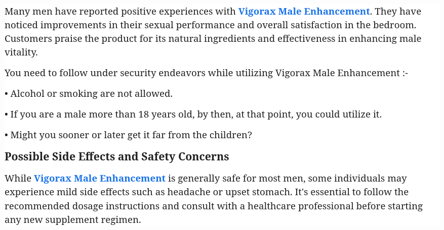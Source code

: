 <p style="-webkit-tap-highlight-color: transparent; background-clip: initial; background-image: initial; background-origin: initial; background-position: initial; background-repeat: initial; background-size: initial; color: rgba(0, 0, 0, 0.87); font-family: Roboto, RobotoDraft, Helvetica, Arial, sans-serif; font-size: 14px;"><span style="-webkit-tap-highlight-color: transparent; font-family: 'Bookman Old Style', 'serif'; font-size: 14pt;">Many men have reported positive experiences with&nbsp;</span><span style="-webkit-tap-highlight-color: transparent; font-family: Roboto, 'serif'; font-size: 8.5pt;"><a style="-webkit-tap-highlight-color: transparent; color: #1a73e8; text-decoration-line: none;" href="https://globalizewealth.com/Vigorax-Male-Enhancement" target="_blank" rel="nofollow" data-saferedirecturl="https://www.google.com/url?hl=en-GB&amp;q=https://globalizewealth.com/Vigorax-Male-Enhancement&amp;source=gmail&amp;ust=1738824336327000&amp;usg=AOvVaw2uNvUR4uyxRt8v0DpEIQsR"><strong style="-webkit-tap-highlight-color: transparent;"><span style="-webkit-tap-highlight-color: transparent; font-family: 'Bookman Old Style', 'serif'; font-size: 14pt;">Vigorax Male Enhancement</span></strong></a></span><span style="-webkit-tap-highlight-color: transparent; font-family: 'Bookman Old Style', 'serif'; font-size: 14pt;">. They have noticed improvements in their sexual performance and overall satisfaction in the bedroom. Customers praise the product for its natural ingredients and effectiveness in enhancing male vitality.</span></p>
<p style="-webkit-tap-highlight-color: transparent; background-clip: initial; background-image: initial; background-origin: initial; background-position: initial; background-repeat: initial; background-size: initial; color: rgba(0, 0, 0, 0.87); font-family: Roboto, RobotoDraft, Helvetica, Arial, sans-serif; font-size: 14px;"><span style="-webkit-tap-highlight-color: transparent; font-family: 'Bookman Old Style', 'serif'; font-size: 14pt;">You need to follow under security endeavors while utilizing&nbsp;Vigorax Male Enhancement&nbsp;:-</span></p>
<p style="-webkit-tap-highlight-color: transparent; background-clip: initial; background-image: initial; background-origin: initial; background-position: initial; background-repeat: initial; background-size: initial; color: rgba(0, 0, 0, 0.87); font-family: Roboto, RobotoDraft, Helvetica, Arial, sans-serif; font-size: 14px;"><span style="-webkit-tap-highlight-color: transparent; font-family: 'Bookman Old Style', 'serif'; font-size: 14pt;">&bull; Alcohol or smoking are not allowed.</span></p>
<p style="-webkit-tap-highlight-color: transparent; background-clip: initial; background-image: initial; background-origin: initial; background-position: initial; background-repeat: initial; background-size: initial; color: rgba(0, 0, 0, 0.87); font-family: Roboto, RobotoDraft, Helvetica, Arial, sans-serif; font-size: 14px;"><span style="-webkit-tap-highlight-color: transparent; font-family: 'Bookman Old Style', 'serif'; font-size: 14pt;">&bull; If you are a male more than 18 years old, by then, at that point, you could utilize it.</span></p>
<p style="-webkit-tap-highlight-color: transparent; background-clip: initial; background-image: initial; background-origin: initial; background-position: initial; background-repeat: initial; background-size: initial; color: rgba(0, 0, 0, 0.87); font-family: Roboto, RobotoDraft, Helvetica, Arial, sans-serif; font-size: 14px;"><span style="-webkit-tap-highlight-color: transparent; font-family: 'Bookman Old Style', 'serif'; font-size: 14pt;">&bull; Might you sooner or later get it far from the children?</span></p>
<p style="-webkit-tap-highlight-color: transparent; background-clip: initial; background-image: initial; background-origin: initial; background-position: initial; background-repeat: initial; background-size: initial; color: rgba(0, 0, 0, 0.87); font-family: Roboto, RobotoDraft, Helvetica, Arial, sans-serif; font-size: 14px;"><strong style="-webkit-tap-highlight-color: transparent;"><span style="-webkit-tap-highlight-color: transparent; font-family: 'Bookman Old Style', 'serif'; font-size: 16pt;">Possible Side Effects and Safety Concerns</span></strong></p>
<p style="-webkit-tap-highlight-color: transparent; background-clip: initial; background-image: initial; background-origin: initial; background-position: initial; background-repeat: initial; background-size: initial; color: rgba(0, 0, 0, 0.87); font-family: Roboto, RobotoDraft, Helvetica, Arial, sans-serif; font-size: 14px;"><span style="-webkit-tap-highlight-color: transparent; font-family: 'Bookman Old Style', 'serif'; font-size: 14pt;">While&nbsp;<strong style="-webkit-tap-highlight-color: transparent;"><a style="-webkit-tap-highlight-color: transparent; color: #1a73e8; text-decoration-line: none;" href="https://globalizewealth.com/Vigorax-Male-Enhancement" target="_blank" rel="nofollow" data-saferedirecturl="https://www.google.com/url?hl=en-GB&amp;q=https://globalizewealth.com/Vigorax-Male-Enhancement&amp;source=gmail&amp;ust=1738824336327000&amp;usg=AOvVaw2uNvUR4uyxRt8v0DpEIQsR">Vigorax Male Enhancement</a></strong>&nbsp;is generally safe for most men, some individuals may experience mild side effects such as headache or upset stomach. It's essential to follow the recommended dosage instructions and consult with a healthcare professional before starting any new supplement regimen.<br style="-webkit-tap-highlight-color: transparent;" /></span></p>